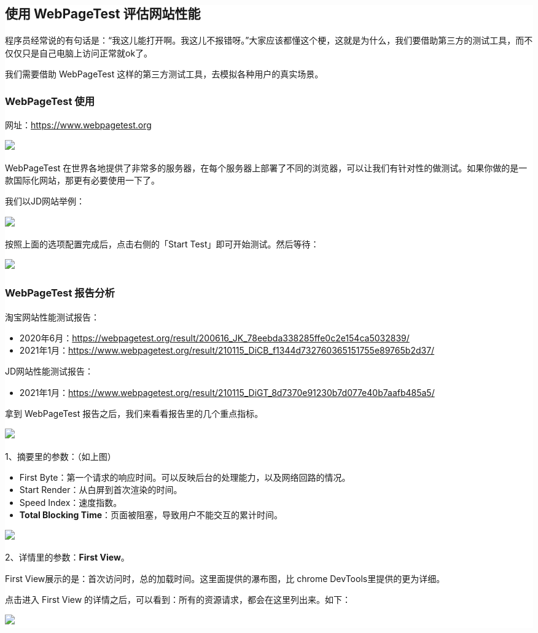 



## 使用 WebPageTest 评估网站性能



程序员经常说的有句话是：“我这儿能打开啊。我这儿不报错呀。”大家应该都懂这个梗，这就是为什么，我们要借助第三方的测试工具，而不仅仅只是自己电脑上访问正常就ok了。

我们需要借助 WebPageTest 这样的第三方测试工具，去模拟各种用户的真实场景。

### WebPageTest 使用

网址：<https://www.webpagetest.org>

![](http://img.smyhvae.com/20210115-2203.png)

WebPageTest 在世界各地提供了非常多的服务器，在每个服务器上部署了不同的浏览器，可以让我们有针对性的做测试。如果你做的是一款国际化网站，那更有必要使用一下了。

我们以JD网站举例：

![](http://img.smyhvae.com/20210115-2225.png)

按照上面的选项配置完成后，点击右侧的「Start Test」即可开始测试。然后等待：

![](http://img.smyhvae.com/20210115-2226.png)

### WebPageTest 报告分析

淘宝网站性能测试报告：

- 2020年6月：https://webpagetest.org/result/200616_JK_78eebda338285ffe0c2e154ca5032839/
- 2021年1月：https://www.webpagetest.org/result/210115_DiCB_f1344d732760365151755e89765b2d37/

JD网站性能测试报告：

- 2021年1月：https://www.webpagetest.org/result/210115_DiGT_8d7370e91230b7d077e40b7aafb485a5/

拿到 WebPageTest 报告之后，我们来看看报告里的几个重点指标。

![](http://img.smyhvae.com/20210116_1314.png)

1、摘要里的参数：（如上图）

- First Byte：第一个请求的响应时间。可以反映后台的处理能力，以及网络回路的情况。
- Start Render：从白屏到首次渲染的时间。
- Speed Index：速度指数。
- **Total Blocking Time**：页面被阻塞，导致用户不能交互的累计时间。

![](http://img.smyhvae.com/20210116_1315.png)

2、详情里的参数：**First View**。

First View展示的是：首次访问时，总的加载时间。这里面提供的瀑布图，比 chrome DevTools里提供的更为详细。

点击进入 First View 的详情之后，可以看到：所有的资源请求，都会在这里列出来。如下：

![](http://img.smyhvae.com/20210116_1316.png)
